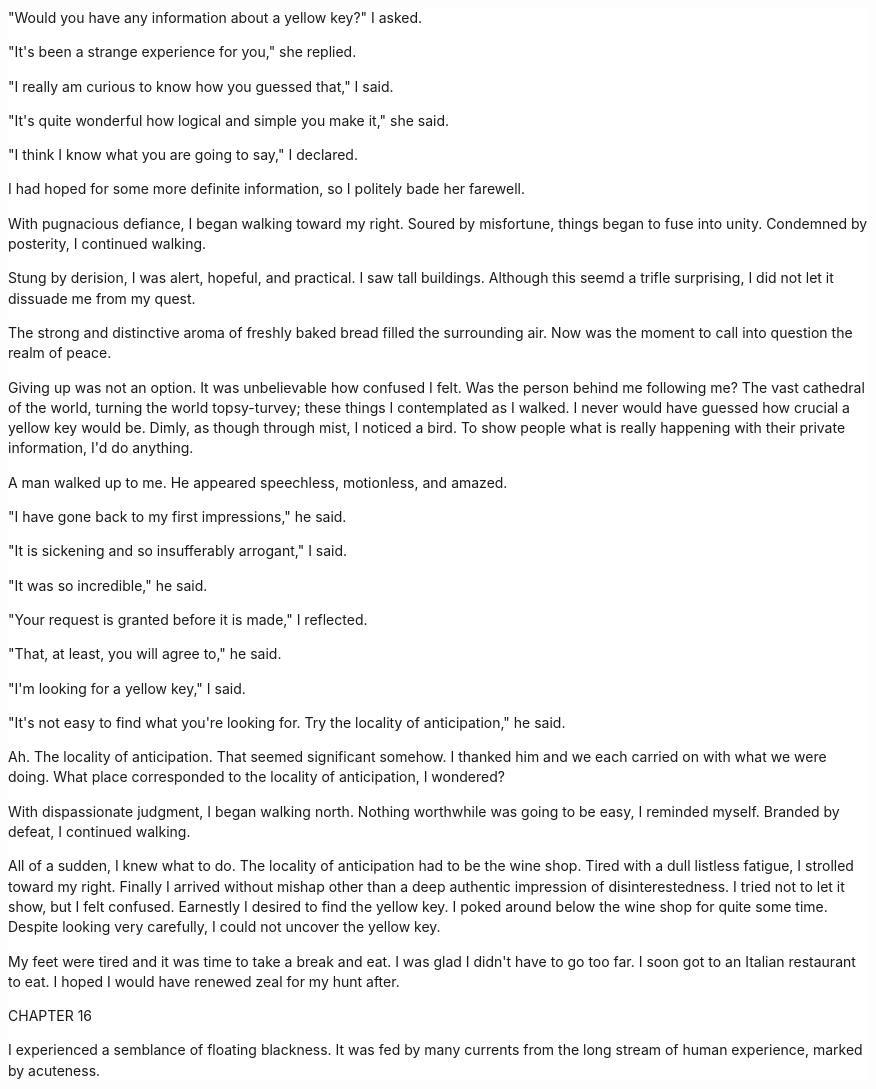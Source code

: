 "Would you have any information about a yellow key?" I asked.

"It's been a strange experience for you," she replied.

"I really am curious to know how you guessed that," I said.

"It's quite wonderful how logical and simple you make it," she said.

"I think I know what you are going to say," I declared.

I had hoped for some more definite information, so I politely bade her farewell.

With pugnacious defiance, I began walking toward my right. Soured by misfortune, things began to fuse into unity. Condemned by posterity, I continued walking. 

Stung by derision, I was alert, hopeful, and practical. I saw tall buildings. Although this seemd a trifle surprising, I did not let it dissuade me from my quest. 

The strong and distinctive aroma of freshly baked bread filled the surrounding air. Now was the moment to call into question the realm of peace. 

Giving up was not an option. It was unbelievable how confused I felt. Was the person behind me following me? The vast cathedral of the world, turning the world topsy-turvey; these things I contemplated as I walked. I never would have guessed how crucial a yellow key would be. Dimly, as though through mist, I noticed a bird. To show people what is really happening with their private information, I'd do anything. 

A man walked up to me. He appeared speechless, motionless, and amazed.

"I have gone back to my first impressions," he said.

"It is sickening and so insufferably arrogant," I said.

"It was so incredible," he said.

"Your request is granted before it is made," I reflected.

"That, at least, you will agree to," he said.

"I'm looking for a yellow key," I said.

"It's not easy to find what you're looking for. Try the locality of anticipation," he said.

Ah. The locality of anticipation. That seemed significant somehow. I thanked him and we each carried on with what we were doing. What place corresponded to the locality of anticipation, I wondered?

With dispassionate judgment, I began walking north. Nothing worthwhile was going to be easy, I reminded myself. Branded by defeat, I continued walking. 

All of a sudden, I knew what to do. The locality of anticipation had to be the wine shop. Tired with a dull listless fatigue, I strolled toward my right. Finally I arrived without mishap other than a deep authentic impression of disinterestedness. I tried not to let it show, but I felt confused. Earnestly I desired to find the yellow key. I poked around below the wine shop for quite some time. Despite looking very carefully, I could not uncover the yellow key. 

My feet were tired and it was time to take a break and eat. I was glad I didn't have to go too far. I soon got to an Italian restaurant to eat. I hoped I would have renewed zeal for my hunt after. 

CHAPTER 16

I experienced a semblance of floating blackness. It was fed by many currents from the long stream of human experience, marked by acuteness. 

